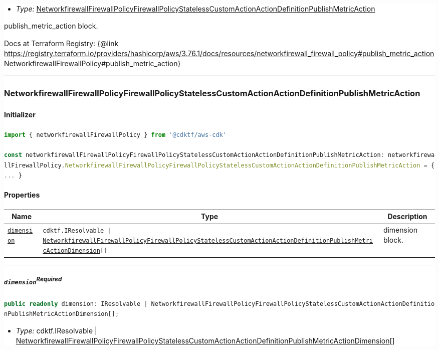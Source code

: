 - *Type:* <a href="#@cdktf/aws-cdk.networkfirewallFirewallPolicy.NetworkfirewallFirewallPolicyFirewallPolicyStatelessCustomActionActionDefinitionPublishMetricAction">NetworkfirewallFirewallPolicyFirewallPolicyStatelessCustomActionActionDefinitionPublishMetricAction</a>

publish_metric_action block.

Docs at Terraform Registry: {@link https://registry.terraform.io/providers/hashicorp/aws/3.76.1/docs/resources/networkfirewall_firewall_policy#publish_metric_action NetworkfirewallFirewallPolicy#publish_metric_action}

---

### NetworkfirewallFirewallPolicyFirewallPolicyStatelessCustomActionActionDefinitionPublishMetricAction <a name="NetworkfirewallFirewallPolicyFirewallPolicyStatelessCustomActionActionDefinitionPublishMetricAction" id="@cdktf/aws-cdk.networkfirewallFirewallPolicy.NetworkfirewallFirewallPolicyFirewallPolicyStatelessCustomActionActionDefinitionPublishMetricAction"></a>

#### Initializer <a name="Initializer" id="@cdktf/aws-cdk.networkfirewallFirewallPolicy.NetworkfirewallFirewallPolicyFirewallPolicyStatelessCustomActionActionDefinitionPublishMetricAction.Initializer"></a>

```typescript
import { networkfirewallFirewallPolicy } from '@cdktf/aws-cdk'

const networkfirewallFirewallPolicyFirewallPolicyStatelessCustomActionActionDefinitionPublishMetricAction: networkfirewallFirewallPolicy.NetworkfirewallFirewallPolicyFirewallPolicyStatelessCustomActionActionDefinitionPublishMetricAction = { ... }
```

#### Properties <a name="Properties" id="Properties"></a>

| **Name** | **Type** | **Description** |
| --- | --- | --- |
| <code><a href="#@cdktf/aws-cdk.networkfirewallFirewallPolicy.NetworkfirewallFirewallPolicyFirewallPolicyStatelessCustomActionActionDefinitionPublishMetricAction.property.dimension">dimension</a></code> | <code>cdktf.IResolvable \| <a href="#@cdktf/aws-cdk.networkfirewallFirewallPolicy.NetworkfirewallFirewallPolicyFirewallPolicyStatelessCustomActionActionDefinitionPublishMetricActionDimension">NetworkfirewallFirewallPolicyFirewallPolicyStatelessCustomActionActionDefinitionPublishMetricActionDimension</a>[]</code> | dimension block. |

---

##### `dimension`<sup>Required</sup> <a name="dimension" id="@cdktf/aws-cdk.networkfirewallFirewallPolicy.NetworkfirewallFirewallPolicyFirewallPolicyStatelessCustomActionActionDefinitionPublishMetricAction.property.dimension"></a>

```typescript
public readonly dimension: IResolvable | NetworkfirewallFirewallPolicyFirewallPolicyStatelessCustomActionActionDefinitionPublishMetricActionDimension[];
```

- *Type:* cdktf.IResolvable | <a href="#@cdktf/aws-cdk.networkfirewallFirewallPolicy.NetworkfirewallFirewallPolicyFirewallPolicyStatelessCustomActionActionDefinitionPublishMetricActionDimension">NetworkfirewallFirewallPolicyFirewallPolicyStatelessCustomActionActionDefinitionPublishMetricActionDimension</a>[]
